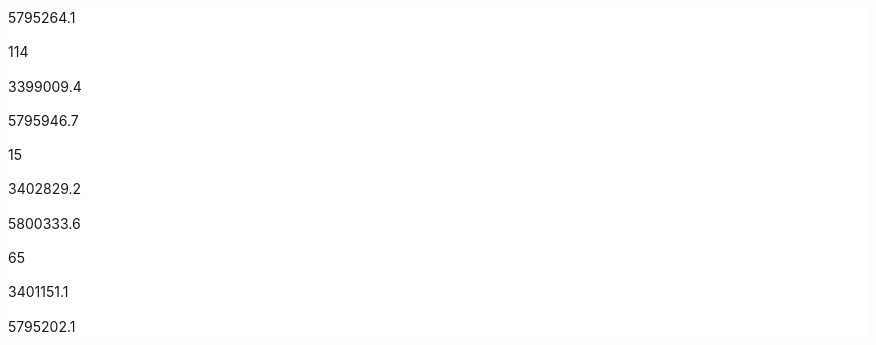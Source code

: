 </td>

<td style align="center">

5795264.1

</td>

<td style align="center">

114

</td>

<td style align="center">

3399009.4

</td>

<td style align="center">

5795946.7

</td>

</tr>

<tr>

<td style align="center">

15

</td>

<td style align="center">

3402829.2

</td>

<td style align="center">

5800333.6

</td>

<td style align="center">

65

</td>

<td style align="center">

3401151.1

</td>

<td style align="center">

5795202.1

</td>
